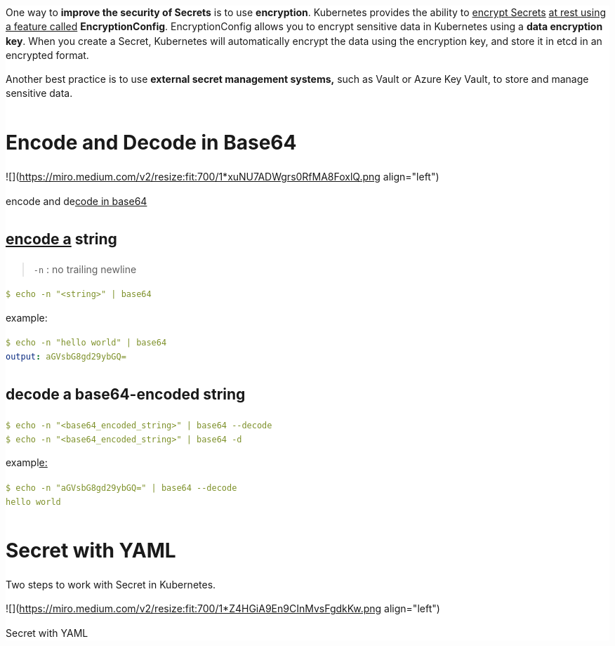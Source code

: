 One way to **improve the security of Secrets** is to use **encryption**. Kubernetes provides the ability to [encrypt Secrets](https://kubernetes.io/docs/tasks/administer-cluster/encrypt-data/) [at rest using a feature called](https://kubernetes.io/docs/tasks/administer-cluster/encrypt-data/) **EncryptionConfig**. EncryptionConfig allows you to encrypt sensitive data in Kubernetes using a **data encryption key**. When you create a Secret, Kubernetes will automatically encrypt the data using the encryption key, and store it in etcd in an encrypted format.

Another best practice is to use **external secret management systems,** such as Vault or Azure Key Vault, to store and manage sensitive data.

# **Encode and Decode in Base64**

![](https://miro.medium.com/v2/resize:fit:700/1*xuNU7ADWgrs0RfMA8FoxlQ.png align="left")

encode and de[code in base64](https://kubernetes.io/docs/tasks/administer-cluster/encrypt-data/)

## [**encode a**](https://kubernetes.io/docs/tasks/administer-cluster/encrypt-data/) **string**

> `-n` : no trailing newline

```yaml
$ echo -n "<string>" | base64
```

example:

```yaml
$ echo -n "hello world" | base64
output: aGVsbG8gd29ybGQ=
```

## **decode a base64-encoded string**

```yaml
$ echo -n "<base64_encoded_string>" | base64 --decode
$ echo -n "<base64_encoded_string>" | base64 -d
```

exampl[e:](https://kubernetes.io/docs/tasks/administer-cluster/encrypt-data/)

```yaml
$ echo -n "aGVsbG8gd29ybGQ=" | base64 --decode
hello world
```

# **Secret with YAML**

Two steps to work with Secret in Kubernetes.

![](https://miro.medium.com/v2/resize:fit:700/1*Z4HGiA9En9CInMvsFgdkKw.png align="left")

Secret with YAML
